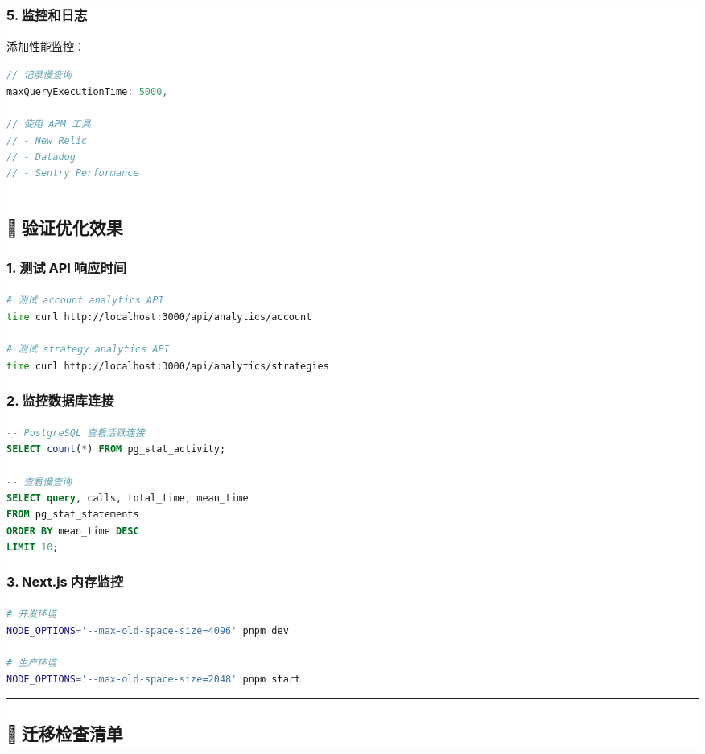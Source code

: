 ### 5. **监控和日志**

添加性能监控：
```typescript
// 记录慢查询
maxQueryExecutionTime: 5000,

// 使用 APM 工具
// - New Relic
// - Datadog
// - Sentry Performance
```

---

## 🎯 **验证优化效果**

### 1. **测试 API 响应时间**
```bash
# 测试 account analytics API
time curl http://localhost:3000/api/analytics/account

# 测试 strategy analytics API
time curl http://localhost:3000/api/analytics/strategies
```

### 2. **监控数据库连接**
```sql
-- PostgreSQL 查看活跃连接
SELECT count(*) FROM pg_stat_activity;

-- 查看慢查询
SELECT query, calls, total_time, mean_time
FROM pg_stat_statements
ORDER BY mean_time DESC
LIMIT 10;
```

### 3. **Next.js 内存监控**
```bash
# 开发环境
NODE_OPTIONS='--max-old-space-size=4096' pnpm dev

# 生产环境
NODE_OPTIONS='--max-old-space-size=2048' pnpm start
```

---

## 📝 **迁移检查清单**
